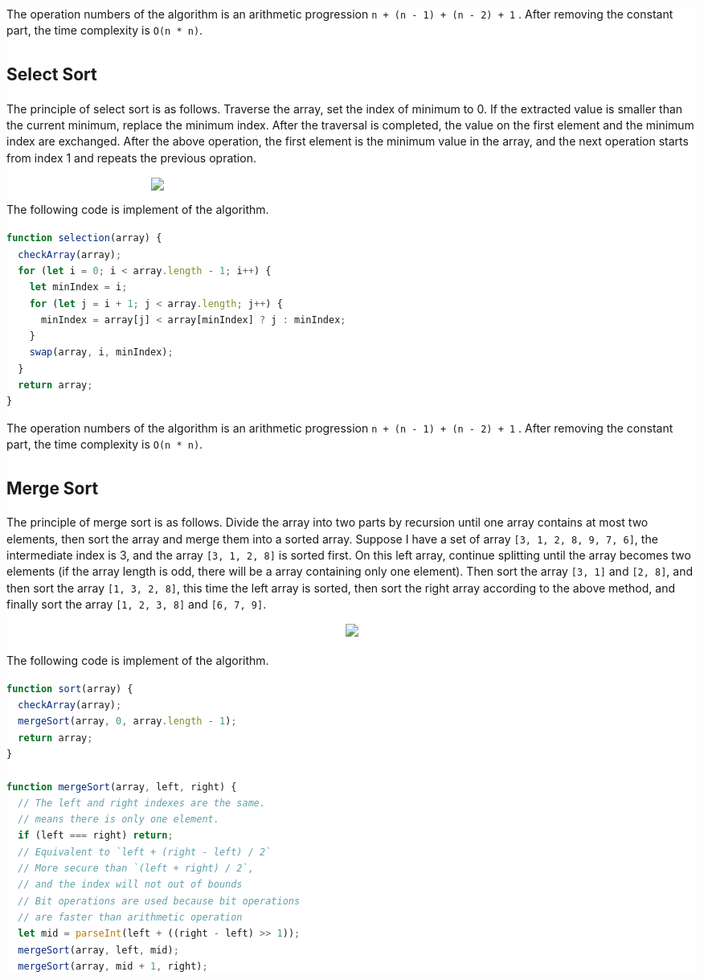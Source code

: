 The operation numbers of the algorithm is an arithmetic progression `n + (n - 1) + (n - 2) + 1` . After removing the constant part, the time complexity is `O(n * n)`.

## Select Sort

The principle of select sort is as follows. Traverse the array, set the index of minimum to 0. If the extracted value is smaller than the current minimum, replace the minimum index. After the traversal is completed, the value on the first element and the minimum index are exchanged. After the above operation, the first element is the minimum value in the array, and the next operation starts from index 1 and repeats the previous opration.

<div align="center"><img src="https://user-gold-cdn.xitu.io/2018/4/13/162bc8ea14567e2e?w=670&h=508&f=gif&s=965636" width="500" style="display:block;margin: 0 auto" /></div>

The following code is implement of the algorithm.

```js
function selection(array) {
  checkArray(array);
  for (let i = 0; i < array.length - 1; i++) {
    let minIndex = i;
    for (let j = i + 1; j < array.length; j++) {
      minIndex = array[j] < array[minIndex] ? j : minIndex;
    }
    swap(array, i, minIndex);
  }
  return array;
}
```

The operation numbers of the algorithm is an arithmetic progression `n + (n - 1) + (n - 2) + 1` . After removing the constant part, the time complexity is `O(n * n)`.

## Merge Sort

The principle of merge sort is as follows. Divide the array into two parts by recursion until one array contains at most two elements, then sort the array and merge them into a sorted array. Suppose I have a set of array `[3, 1, 2, 8, 9, 7, 6]`, the intermediate index is 3, and the array `[3, 1, 2, 8]` is sorted first. On this left array, continue splitting until the array becomes two elements (if the array length is odd, there will be a array containing only one element). Then sort the array `[3, 1]` and `[2, 8]`, and then sort the array `[1, 3, 2, 8]`, this time the left array is sorted, then sort the right array according to the above method, and finally sort the array `[1, 2, 3, 8]` and `[6, 7, 9]`.

<div align="center"><img src="https://user-gold-cdn.xitu.io/2018/4/13/162be13c7e30bd86?w=896&h=1008&f=gif&s=937952" width=500 /></div>

The following code is implement of the algorithm.

```js
function sort(array) {
  checkArray(array);
  mergeSort(array, 0, array.length - 1);
  return array;
}

function mergeSort(array, left, right) {
  // The left and right indexes are the same. 
  // means there is only one element.
  if (left === right) return;
  // Equivalent to `left + (right - left) / 2`
  // More secure than `(left + right) / 2`, 
  // and the index will not out of bounds
  // Bit operations are used because bit operations 
  // are faster than arithmetic operation
  let mid = parseInt(left + ((right - left) >> 1));
  mergeSort(array, left, mid);
  mergeSort(array, mid + 1, right);
```